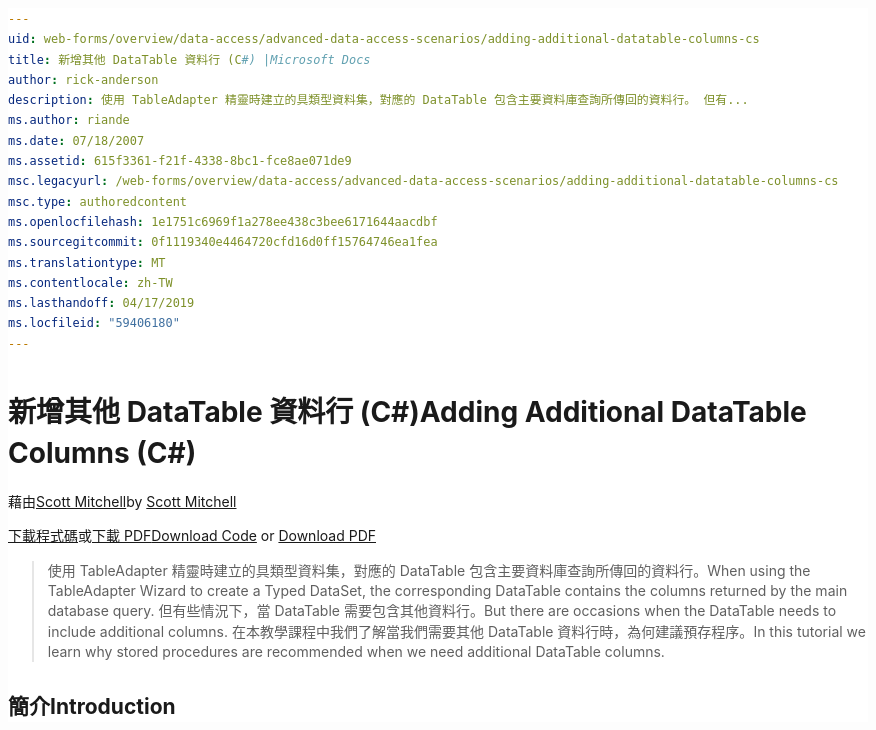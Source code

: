```yaml
---
uid: web-forms/overview/data-access/advanced-data-access-scenarios/adding-additional-datatable-columns-cs
title: 新增其他 DataTable 資料行 (C#) |Microsoft Docs
author: rick-anderson
description: 使用 TableAdapter 精靈時建立的具類型資料集，對應的 DataTable 包含主要資料庫查詢所傳回的資料行。 但有...
ms.author: riande
ms.date: 07/18/2007
ms.assetid: 615f3361-f21f-4338-8bc1-fce8ae071de9
msc.legacyurl: /web-forms/overview/data-access/advanced-data-access-scenarios/adding-additional-datatable-columns-cs
msc.type: authoredcontent
ms.openlocfilehash: 1e1751c6969f1a278ee438c3bee6171644aacdbf
ms.sourcegitcommit: 0f1119340e4464720cfd16d0ff15764746ea1fea
ms.translationtype: MT
ms.contentlocale: zh-TW
ms.lasthandoff: 04/17/2019
ms.locfileid: "59406180"
---
```

# <a name="adding-additional-datatable-columns-c"></a><span data-ttu-id="0af0f-104">新增其他 DataTable 資料行 (C#)</span><span class="sxs-lookup"><span data-stu-id="0af0f-104">Adding Additional DataTable Columns (C#)</span></span>

<span data-ttu-id="0af0f-105">藉由[Scott Mitchell](https://twitter.com/ScottOnWriting)</span><span class="sxs-lookup"><span data-stu-id="0af0f-105">by [Scott Mitchell](https://twitter.com/ScottOnWriting)</span></span>

<span data-ttu-id="0af0f-106">[下載程式碼](http://download.microsoft.com/download/3/9/f/39f92b37-e92e-4ab3-909e-b4ef23d01aa3/ASPNET_Data_Tutorial_70_CS.zip)或[下載 PDF](adding-additional-datatable-columns-cs/_static/datatutorial70cs1.pdf)</span><span class="sxs-lookup"><span data-stu-id="0af0f-106">[Download Code](http://download.microsoft.com/download/3/9/f/39f92b37-e92e-4ab3-909e-b4ef23d01aa3/ASPNET_Data_Tutorial_70_CS.zip) or [Download PDF](adding-additional-datatable-columns-cs/_static/datatutorial70cs1.pdf)</span></span>

> <span data-ttu-id="0af0f-107">使用 TableAdapter 精靈時建立的具類型資料集，對應的 DataTable 包含主要資料庫查詢所傳回的資料行。</span><span class="sxs-lookup"><span data-stu-id="0af0f-107">When using the TableAdapter Wizard to create a Typed DataSet, the corresponding DataTable contains the columns returned by the main database query.</span></span> <span data-ttu-id="0af0f-108">但有些情況下，當 DataTable 需要包含其他資料行。</span><span class="sxs-lookup"><span data-stu-id="0af0f-108">But there are occasions when the DataTable needs to include additional columns.</span></span> <span data-ttu-id="0af0f-109">在本教學課程中我們了解當我們需要其他 DataTable 資料行時，為何建議預存程序。</span><span class="sxs-lookup"><span data-stu-id="0af0f-109">In this tutorial we learn why stored procedures are recommended when we need additional DataTable columns.</span></span>


## <a name="introduction"></a><span data-ttu-id="0af0f-110">簡介</span><span class="sxs-lookup"><span data-stu-id="0af0f-110">Introduction</span></span>
